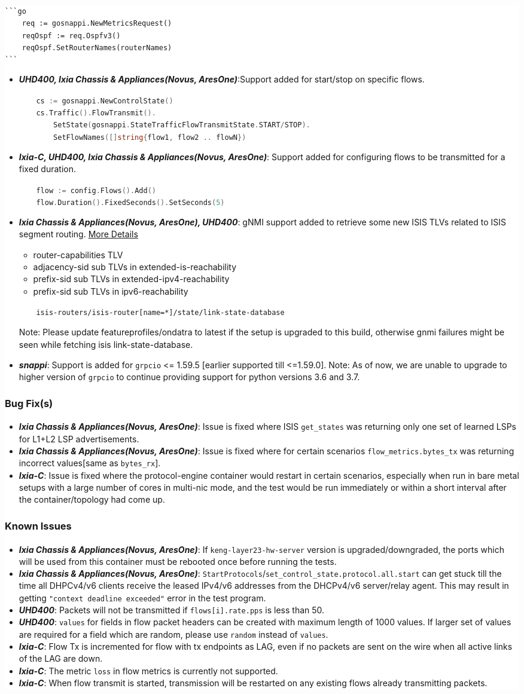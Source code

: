     ```go
        req := gosnappi.NewMetricsRequest()
        reqOspf := req.Ospfv3()
        reqOspf.SetRouterNames(routerNames)
    ```
* <b><i>UHD400, Ixia Chassis & Appliances(Novus, AresOne)</i></b>:Support added for start/stop on specific flows.
    ```go
        cs := gosnappi.NewControlState()​
        cs.Traffic().FlowTransmit().
            SetState(gosnappi.StateTrafficFlowTransmitState.START/STOP).
            SetFlowNames([]string{flow1, flow2 .. flowN})​
    ```
* <b><i>Ixia-C, UHD400, Ixia Chassis & Appliances(Novus, AresOne)</i></b>: Support added for configuring flows to be transmitted for a fixed duration.
    ```go
        flow := config.Flows().Add()
		flow.Duration().FixedSeconds().SetSeconds(5)
    ```
* <b><i>Ixia Chassis & Appliances(Novus, AresOne), UHD400</i></b>: gNMI support added to retrieve some new ISIS TLVs related to ISIS segment routing. [More Details](https://github.com/open-traffic-generator/models-yang/pull/41)
  - router-capabilities TLV
  - adjacency-sid sub TLVs in extended-is-reachability
  - prefix-sid sub TLVs in extended-ipv4-reachability
  - prefix-sid sub TLVs in ipv6-reachability

  ```gNMI
      isis-routers/isis-router[name=*]/state/link-state-database
  ```
  Note: Please update featureprofiles/ondatra to latest if the setup is upgraded to this build, otherwise gnmi failures might be seen while fetching isis link-state-database.
* <b><i>snappi</i></b>: Support is added for `grpcio` <= 1.59.5 [earlier supported till <=1.59.0].
  Note: As of now, we are unable to upgrade to higher version of `grpcio` to continue providing support for python versions 3.6 and 3.7.
### Bug Fix(s)
* <b><i>Ixia Chassis & Appliances(Novus, AresOne)</i></b>: Issue is fixed where ISIS `get_states` was returning only one set of learned LSPs for L1+L2 LSP advertisements.
* <b><i>Ixia Chassis & Appliances(Novus, AresOne)</i></b>: Issue is fixed where for certain scenarios `flow_metrics.bytes_tx` was returning incorrect values[same as `bytes_rx`].
* <b><i>Ixia-C</i></b>: Issue is fixed where the protocol-engine container would restart in certain scenarios, especially when run in bare metal setups with a large number of cores in multi-nic mode, and the test would be run immediately or within a short interval after the container/topology had come up.

### Known Issues
* <b><i>Ixia Chassis & Appliances(Novus, AresOne)</i></b>: If `keng-layer23-hw-server` version is upgraded/downgraded, the ports which will be used from this container must be rebooted once before running the tests.
* <b><i>Ixia Chassis & Appliances(Novus, AresOne)</i></b>: `StartProtocols`/`set_control_state.protocol.all.start` can get stuck till the time all DHPCv4/v6 clients receive the leased IPv4/v6 addresses from the DHCPv4/v6 server/relay agent. This may result in getting `"context deadline exceeded"` error in the test program.
* <b><i>UHD400</i></b>: Packets will not be transmitted if `flows[i].rate.pps` is less than 50.
* <b><i>UHD400</i></b>: `values` for fields in flow packet headers can be created with maximum length of 1000 values. If larger set of values are required for a field which are random, please use `random` instead of `values`.
* <b><i>Ixia-C</i></b>: Flow Tx is incremented for flow with tx endpoints as LAG, even if no packets are sent on the wire when all active links of the LAG are down.
* <b><i>Ixia-C</i></b>: The metric `loss` in flow metrics is currently not supported.
* <b><i>Ixia-C</i></b>: When flow transmit is started, transmission will be restarted on any existing flows already transmitting packets.
